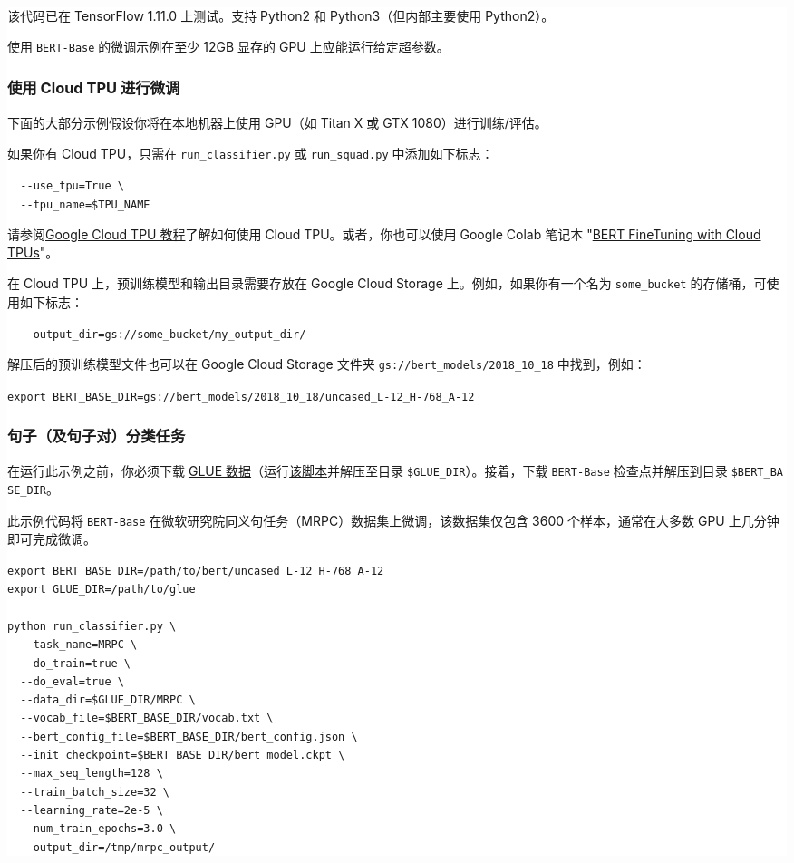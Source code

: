 该代码已在 TensorFlow 1.11.0 上测试。支持 Python2 和 Python3（但内部主要使用 Python2）。

使用 `BERT-Base` 的微调示例在至少 12GB 显存的 GPU 上应能运行给定超参数。

### 使用 Cloud TPU 进行微调

下面的大部分示例假设你将在本地机器上使用 GPU（如 Titan X 或 GTX 1080）进行训练/评估。

如果你有 Cloud TPU，只需在 `run_classifier.py` 或 `run_squad.py` 中添加如下标志：

```
  --use_tpu=True \
  --tpu_name=$TPU_NAME
```

请参阅[Google Cloud TPU 教程](https://cloud.google.com/tpu/docs/tutorials/mnist)了解如何使用 Cloud TPU。或者，你也可以使用 Google Colab 笔记本
"[BERT FineTuning with Cloud TPUs](https://colab.research.google.com/github/tensorflow/tpu/blob/master/tools/colab/bert_finetuning_with_cloud_tpus.ipynb)"。

在 Cloud TPU 上，预训练模型和输出目录需要存放在 Google Cloud Storage 上。例如，如果你有一个名为 `some_bucket` 的存储桶，可使用如下标志：

```
  --output_dir=gs://some_bucket/my_output_dir/
```

解压后的预训练模型文件也可以在 Google Cloud Storage 文件夹 `gs://bert_models/2018_10_18` 中找到，例如：

```
export BERT_BASE_DIR=gs://bert_models/2018_10_18/uncased_L-12_H-768_A-12
```

### 句子（及句子对）分类任务

在运行此示例之前，你必须下载 [GLUE 数据](https://gluebenchmark.com/tasks)（运行[该脚本](https://gist.github.com/W4ngatang/60c2bdb54d156a41194446737ce03e2e)并解压至目录 `$GLUE_DIR`）。接着，下载 `BERT-Base` 检查点并解压到目录 `$BERT_BASE_DIR`。

此示例代码将 `BERT-Base` 在微软研究院同义句任务（MRPC）数据集上微调，该数据集仅包含 3600 个样本，通常在大多数 GPU 上几分钟即可完成微调。

```shell
export BERT_BASE_DIR=/path/to/bert/uncased_L-12_H-768_A-12
export GLUE_DIR=/path/to/glue

python run_classifier.py \
  --task_name=MRPC \
  --do_train=true \
  --do_eval=true \
  --data_dir=$GLUE_DIR/MRPC \
  --vocab_file=$BERT_BASE_DIR/vocab.txt \
  --bert_config_file=$BERT_BASE_DIR/bert_config.json \
  --init_checkpoint=$BERT_BASE_DIR/bert_model.ckpt \
  --max_seq_length=128 \
  --train_batch_size=32 \
  --learning_rate=2e-5 \
  --num_train_epochs=3.0 \
  --output_dir=/tmp/mrpc_output/
```

